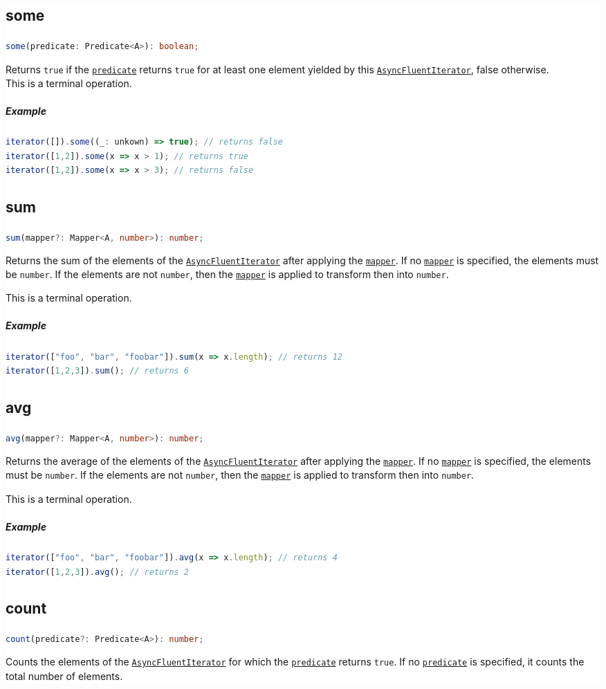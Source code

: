 ## some
```typescript
some(predicate: Predicate<A>): boolean;
```
Returns `true` if the [`predicate`](../types/predicate.md) returns
`true` for at least one element yielded by this
[`AsyncFluentIterator`](async_fluent_iterator.md), false otherwise.  
This is a terminal operation.

##### Example
```typescript
iterator([]).some((_: unkown) => true); // returns false
iterator([1,2]).some(x => x > 1); // returns true
iterator([1,2]).some(x => x > 3); // returns false
```

## sum
```typescript
sum(mapper?: Mapper<A, number>): number;
```
Returns the sum of the elements of the [`AsyncFluentIterator`](async_fluent_iterator.md)
after applying the [`mapper`](../types/mapper.md). 
If no [`mapper`](../types/mapper.md) is specified, the elements must
be `number`. If the elements are not `number`, then the
[`mapper`](../types/mapper.md) is applied to transform then into
`number`.  

This is a terminal operation.

##### Example
```typescript
iterator(["foo", "bar", "foobar"]).sum(x => x.length); // returns 12
iterator([1,2,3]).sum(); // returns 6
```

## avg
```typescript
avg(mapper?: Mapper<A, number>): number;
```
Returns the average of the elements of the [`AsyncFluentIterator`](async_fluent_iterator.md)
after applying the [`mapper`](../types/mapper.md). 
If no [`mapper`](../types/mapper.md) is specified, the elements must
be `number`. If the elements are not `number`, then the
[`mapper`](../types/mapper.md) is applied to transform then into
`number`.  

This is a terminal operation.

##### Example
```typescript
iterator(["foo", "bar", "foobar"]).avg(x => x.length); // returns 4
iterator([1,2,3]).avg(); // returns 2
```
## count
```typescript
count(predicate?: Predicate<A>): number;
```
Counts the elements of the [`AsyncFluentIterator`](async_fluent_iterator.md)
for which the [`predicate`](../types/predicate.md) returns `true`.
If no [`predicate`](../types/predicate.md) is specified, it counts the
total number of elements.  
